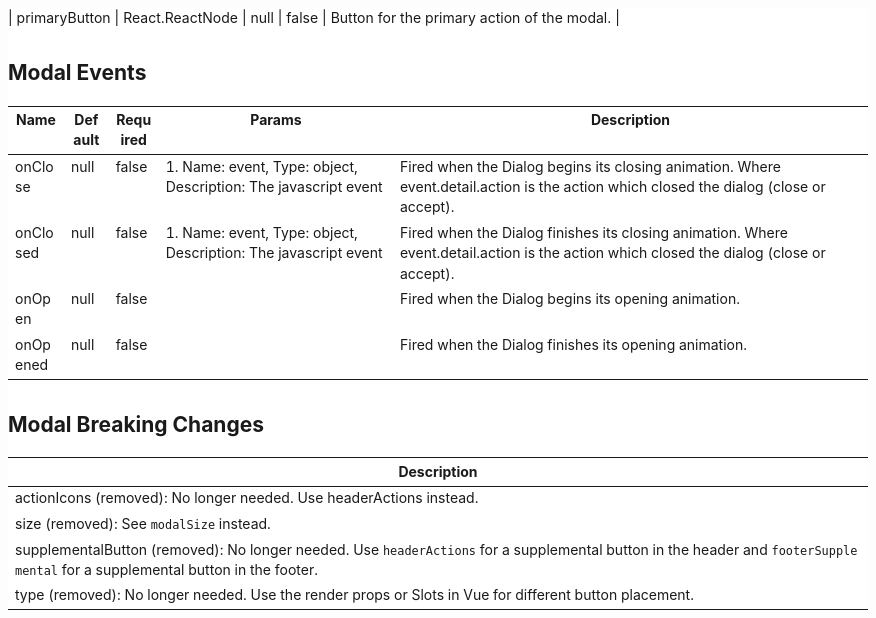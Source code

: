 | primaryButton      | React.ReactNode | null      | false    | Button for the primary action of the modal.                                                                                                                                                                                                                                    |

## Modal Events

| Name     | Default | Required | Params                                                          | Description                                                                                                                              |
| -------- | ------- | -------- | --------------------------------------------------------------- | ---------------------------------------------------------------------------------------------------------------------------------------- |
| onClose  | null    | false    | 1. Name: event, Type: object, Description: The javascript event | Fired when the Dialog begins its closing animation. Where event.detail.action is the action which closed the dialog (close or accept).   |
| onClosed | null    | false    | 1. Name: event, Type: object, Description: The javascript event | Fired when the Dialog finishes its closing animation. Where event.detail.action is the action which closed the dialog (close or accept). |
| onOpen   | null    | false    |                                                                 | Fired when the Dialog begins its opening animation.                                                                                      |
| onOpened | null    | false    |                                                                 | Fired when the Dialog finishes its opening animation.                                                                                    |

## Modal Breaking Changes

| Description                                                                                                                                                                   |
| ----------------------------------------------------------------------------------------------------------------------------------------------------------------------------- |
| actionIcons (removed): No longer needed. Use headerActions instead.                                                                                                           |
| size (removed): See `modalSize` instead.                                                                                                                                      |
| supplementalButton (removed): No longer needed. Use `headerActions` for a supplemental button in the header and `footerSupplemental` for a supplemental button in the footer. |
| type (removed): No longer needed. Use the render props or Slots in Vue for different button placement.                                                                        |
